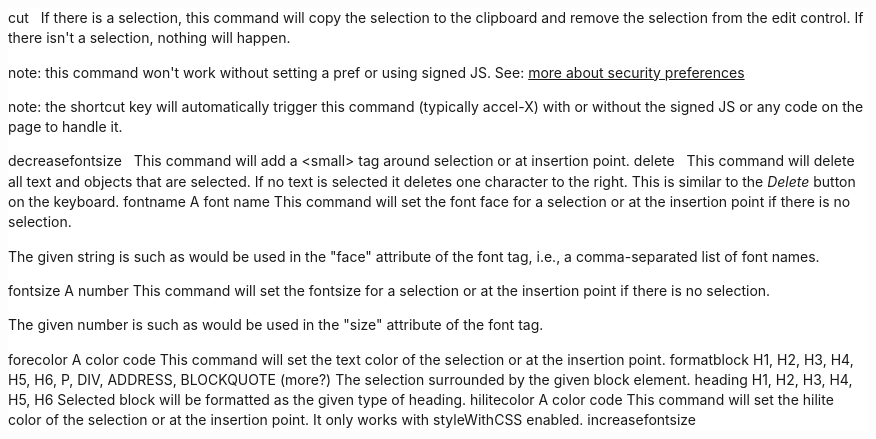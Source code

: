   </tr>
  <tr>
   <td>cut</td>
   <td> </td>
   <td>If there is a selection, this command will copy the selection to the clipboard and remove the selection from the edit control. If there isn't a selection, nothing will happen.
    <p>note: this command won't work without setting a pref or using signed JS. See: <a href="http://www.mozilla.org/editor/midasdemo/securityprefs.html">more about security preferences</a></p>
    <p>note: the shortcut key will automatically trigger this command (typically accel-X) with or without the signed JS or any code on the page to handle it.</p>
   </td>
  </tr>
  <tr>
   <td>decreasefontsize</td>
   <td> </td>
   <td>This command will add a &lt;small&gt; tag around selection or at insertion point.</td>
  </tr>
  <tr>
   <td>delete</td>
   <td> </td>
   <td>This command will delete all text and objects that are selected. If no text is selected it deletes one character to the right. This is similar to the <em>Delete</em> button on the keyboard.</td>
  </tr>
  <tr>
   <td>fontname</td>
   <td>A font name</td>
   <td>This command will set the font face for a selection or at the insertion point if there is no selection.
    <p>The given string is such as would be used in the "face" attribute of the font tag, i.e., a comma-separated list of font names.</p>
   </td>
  </tr>
  <tr>
   <td>fontsize</td>
   <td>A number</td>
   <td>This command will set the fontsize for a selection or at the insertion point if there is no selection.
    <p>The given number is such as would be used in the "size" attribute of the font tag.</p>
   </td>
  </tr>
  <tr>
   <td>forecolor</td>
   <td>A color code</td>
   <td>This command will set the text color of the selection or at the insertion point.</td>
  </tr>
  <tr>
   <td>formatblock</td>
   <td>H1, H2, H3, H4, H5, H6, P, DIV, ADDRESS, BLOCKQUOTE (more?)</td>
   <td>The selection surrounded by the given block element.</td>
  </tr>
  <tr>
   <td>heading</td>
   <td>H1, H2, H3, H4, H5, H6</td>
   <td>Selected block will be formatted as the given type of heading.</td>
  </tr>
  <tr>
   <td>hilitecolor</td>
   <td>A color code</td>
   <td>This command will set the hilite color of the selection or at the insertion point. It only works with styleWithCSS enabled.</td>
  </tr>
  <tr>
   <td>increasefontsize</td>
   <td> </td>